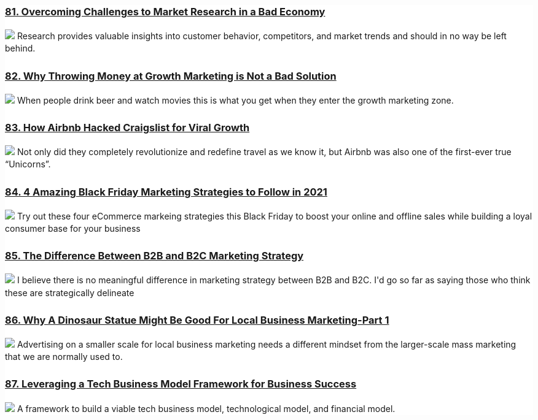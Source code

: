 ### [81. Overcoming Challenges to Market Research in a Bad Economy](https://hackernoon.com/overcoming-challenges-to-market-research-in-a-bad-economy)
![](https://cdn.hackernoon.com/images/KDRHMdAxe1O0xGsgPTzwPpG1FEQ2-6ha3qpp.jpeg)
Research provides valuable insights into customer behavior, competitors, and market trends and should in no way be left behind.

### [82. Why Throwing Money at Growth Marketing is Not a Bad Solution](https://hackernoon.com/why-throwing-money-at-growth-marketing-is-not-a-bad-solution)
![](https://cdn.hackernoon.com/images/LmkJG9CJCkeKroCwy3MciE5UHml1-dm92hs7.jpeg)
When people drink beer and watch movies this is what you get when they enter the growth marketing zone.

### [83. How Airbnb Hacked Craigslist for Viral Growth](https://hackernoon.com/how-airbnb-hacked-craigslist-for-viral-growth-24l35eg)
![](https://cdn.hackernoon.com/images/sRDNsyX0c4TCCEJoPDTSzoNbnUD3-edab37bz.gif)
Not only did they completely revolutionize and redefine travel as we know it, but Airbnb was also one of the first-ever true “Unicorns”.

### [84. 4 Amazing Black Friday Marketing Strategies to Follow in 2021](https://hackernoon.com/4-amazing-black-friday-marketing-strategies-to-follow-in-2021)
![](https://cdn.hackernoon.com/images/q44saPpzlJZ2rVoCgXZvNdemttI2-6s0366a.jpeg)
Try out these four eCommerce markeing strategies this Black Friday to boost your online and offline sales while building a loyal consumer base for your business

### [85. The Difference Between B2B and B2C Marketing Strategy](https://hackernoon.com/how-are-b2b-and-b2c-marketing-different)
![](https://cdn.hackernoon.com/images/tNsCFtE17DbOUWFw86b9hasPn4d2-3x93k6e.jpeg)
I believe there is no meaningful difference in marketing strategy between B2B and B2C. I'd go so far as saying those who think these are strategically delineate

### [86. Why A Dinosaur Statue Might Be Good For Local Business Marketing-Part 1](https://hackernoon.com/why-a-dinosaur-statue-might-be-good-for-local-business-marketing-part-1)
![](https://cdn.hackernoon.com/images/ARCWTrgYpoc531106B2eMedWoT42-4w93jbe.jpeg)
Advertising on a smaller scale for local business marketing needs a different mindset from the larger-scale mass marketing that we are normally used to.

### [87. Leveraging a Tech Business Model Framework for Business Success](https://hackernoon.com/leveraging-a-tech-business-model-framework-for-business-success-rp73314c)
![](https://cdn.hackernoon.com/images/U6g5S4clvAfPBkwpyb7K9m2l1xf2-kx9131hg.jpeg)
A framework to build a viable tech business model, technological model, and financial model. 
